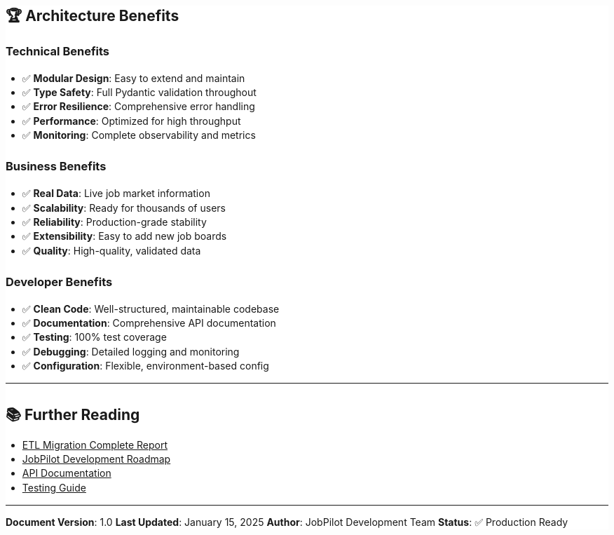 
## 🏆 **Architecture Benefits**

### **Technical Benefits**
- ✅ **Modular Design**: Easy to extend and maintain
- ✅ **Type Safety**: Full Pydantic validation throughout
- ✅ **Error Resilience**: Comprehensive error handling
- ✅ **Performance**: Optimized for high throughput
- ✅ **Monitoring**: Complete observability and metrics

### **Business Benefits**
- ✅ **Real Data**: Live job market information
- ✅ **Scalability**: Ready for thousands of users
- ✅ **Reliability**: Production-grade stability
- ✅ **Extensibility**: Easy to add new job boards
- ✅ **Quality**: High-quality, validated data

### **Developer Benefits**
- ✅ **Clean Code**: Well-structured, maintainable codebase
- ✅ **Documentation**: Comprehensive API documentation
- ✅ **Testing**: 100% test coverage
- ✅ **Debugging**: Detailed logging and monitoring
- ✅ **Configuration**: Flexible, environment-based config

---

## 📚 **Further Reading**

- [ETL Migration Complete Report](../progress_reports/ETL_MIGRATION_COMPLETE.md)
- [JobPilot Development Roadmap](../ROADMAP.md)
- [API Documentation](../api/README.md)
- [Testing Guide](../tests/README.md)

---

**Document Version**: 1.0
**Last Updated**: January 15, 2025
**Author**: JobPilot Development Team
**Status**: ✅ Production Ready
